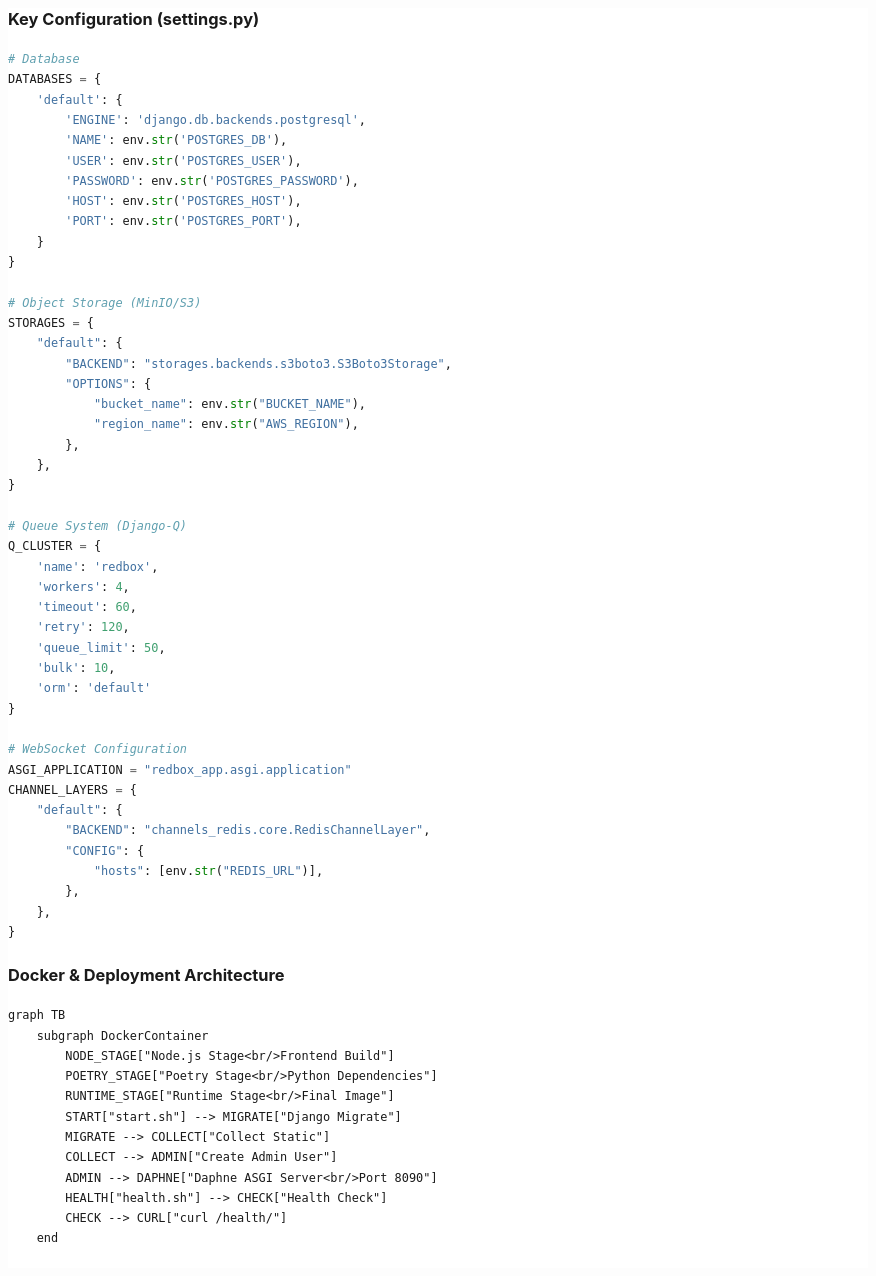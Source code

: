 ### **Key Configuration (settings.py)**
```python
# Database
DATABASES = {
    'default': {
        'ENGINE': 'django.db.backends.postgresql',
        'NAME': env.str('POSTGRES_DB'),
        'USER': env.str('POSTGRES_USER'),
        'PASSWORD': env.str('POSTGRES_PASSWORD'),
        'HOST': env.str('POSTGRES_HOST'),
        'PORT': env.str('POSTGRES_PORT'),
    }
}

# Object Storage (MinIO/S3)
STORAGES = {
    "default": {
        "BACKEND": "storages.backends.s3boto3.S3Boto3Storage",
        "OPTIONS": {
            "bucket_name": env.str("BUCKET_NAME"),
            "region_name": env.str("AWS_REGION"),
        },
    },
}

# Queue System (Django-Q)
Q_CLUSTER = {
    'name': 'redbox',
    'workers': 4,
    'timeout': 60,
    'retry': 120,
    'queue_limit': 50,
    'bulk': 10,
    'orm': 'default'
}

# WebSocket Configuration
ASGI_APPLICATION = "redbox_app.asgi.application"
CHANNEL_LAYERS = {
    "default": {
        "BACKEND": "channels_redis.core.RedisChannelLayer",
        "CONFIG": {
            "hosts": [env.str("REDIS_URL")],
        },
    },
}
```

### **Docker & Deployment Architecture**

```mermaid
graph TB
    subgraph DockerContainer
        NODE_STAGE["Node.js Stage<br/>Frontend Build"]
        POETRY_STAGE["Poetry Stage<br/>Python Dependencies"]
        RUNTIME_STAGE["Runtime Stage<br/>Final Image"]
        START["start.sh"] --> MIGRATE["Django Migrate"]
        MIGRATE --> COLLECT["Collect Static"]
        COLLECT --> ADMIN["Create Admin User"]
        ADMIN --> DAPHNE["Daphne ASGI Server<br/>Port 8090"]
        HEALTH["health.sh"] --> CHECK["Health Check"]
        CHECK --> CURL["curl /health/"]
    end
    
```